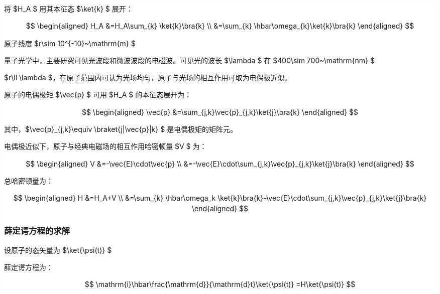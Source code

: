 将 $H_A $ 用其本征态 $\ket{k} $ 展开：

$$
\begin{aligned}
H_A
&=H_A\sum_{k} \ket{k}\bra{k} \\
&=\sum_{k} \hbar\omega_{k}\ket{k}\bra{k}
\end{aligned}
$$

原子线度 $r\sim 10^{-10}~\mathrm{m} $

量子光学中，主要研究可见光波段和微波波段的电磁波。可见光的波长 $\lambda $ 在 $400\sim 700~\mathrm{nm} $

$r\ll \lambda $，在原子范围内可认为光场均匀，原子与光场的相互作用可取为电偶极近似。

原子的电偶极矩 $\vec{p} $ 可用 $H_A $ 的本征态展开为：

$$
\begin{aligned}
\vec{p}
&=\sum_{j,k}\vec{p}_{j,k}\ket{j}\bra{k}
\end{aligned}
$$

其中，$\vec{p}_{j,k}\equiv \braket{j|\vec{p}|k} $ 是电偶极矩的矩阵元。

电偶极近似下，原子与经典电磁场的相互作用哈密顿量 $V $ 为：

$$
\begin{aligned}
V
&=-\vec{E}\cdot\vec{p} \\
&=-\vec{E}\cdot\sum_{j,k}\vec{p}_{j,k}\ket{j}\bra{k}
\end{aligned}
$$

总哈密顿量为：

$$
\begin{aligned}
H
&=H_A+V \\
&=\sum_{k} \hbar\omega_k \ket{k}\bra{k}-\vec{E}\cdot\sum_{j,k}\vec{p}_{j,k}\ket{j}\bra{k}
\end{aligned}
$$

### 薛定谔方程的求解

设原子的态矢量为 $\ket{\psi(t)} $

薛定谔方程为：

$$
\mathrm{i}\hbar\frac{\mathrm{d}}{\mathrm{d}t}\ket{\psi(t)}
=H\ket{\psi(t)}
$$

